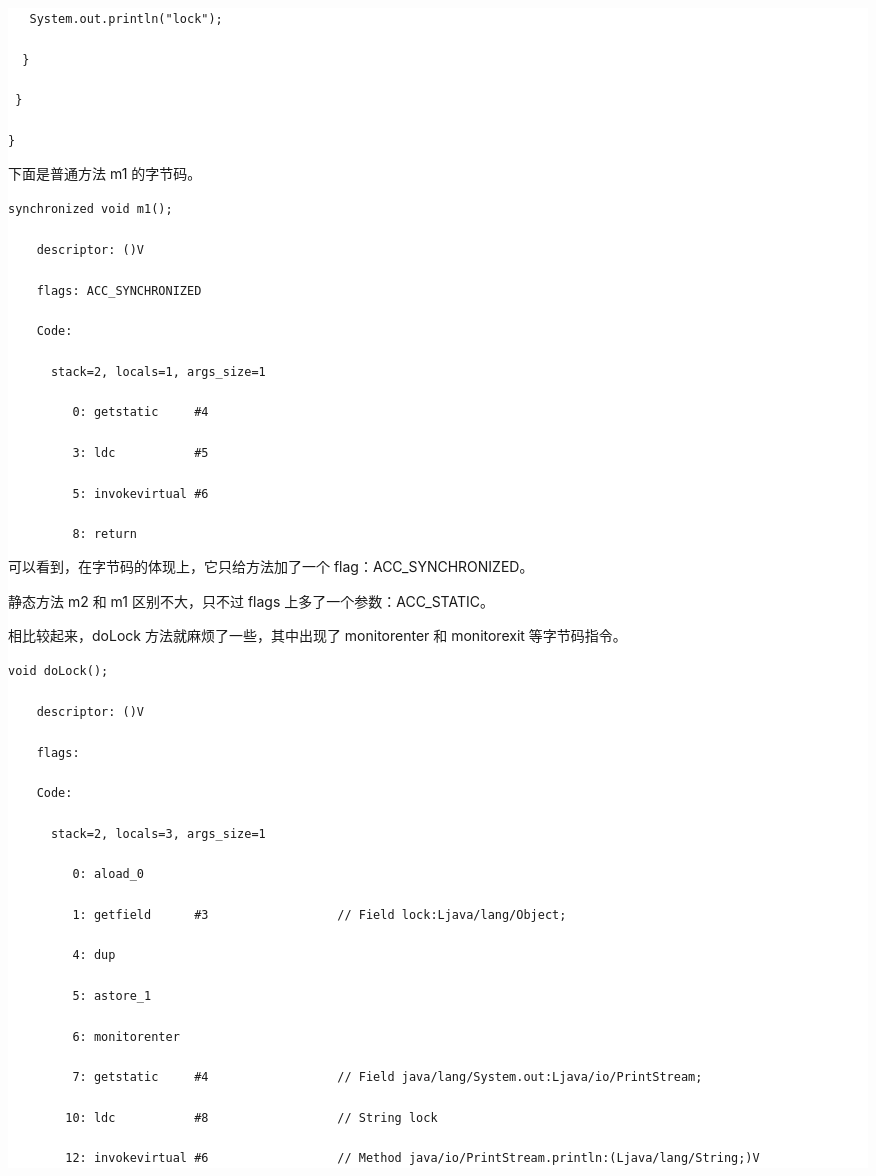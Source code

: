 ```
   System.out.println("lock");

  }

 }

}

```

下面是普通方法 m1 的字节码。

```
synchronized void m1();

    descriptor: ()V

    flags: ACC_SYNCHRONIZED

    Code:

      stack=2, locals=1, args_size=1

         0: getstatic     #4                 

         3: ldc           #5                         

         5: invokevirtual #6           

         8: return

```

可以看到，在字节码的体现上，它只给方法加了一个 flag：ACC\_SYNCHRONIZED。

静态方法 m2 和 m1 区别不大，只不过 flags 上多了一个参数：ACC\_STATIC。

相比较起来，doLock 方法就麻烦了一些，其中出现了 monitorenter 和 monitorexit 等字节码指令。

```
void doLock();

    descriptor: ()V

    flags:

    Code:

      stack=2, locals=3, args_size=1

         0: aload_0

         1: getfield      #3                  // Field lock:Ljava/lang/Object;

         4: dup

         5: astore_1

         6: monitorenter

         7: getstatic     #4                  // Field java/lang/System.out:Ljava/io/PrintStream;

        10: ldc           #8                  // String lock

        12: invokevirtual #6                  // Method java/io/PrintStream.println:(Ljava/lang/String;)V
```
